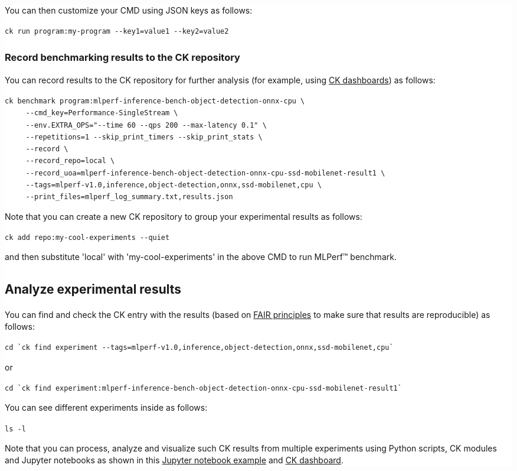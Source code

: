 You can then customize your CMD using JSON keys as follows:
```
ck run program:my-program --key1=value1 --key2=value2
```

### Record benchmarking results to the CK repository

You can record results to the CK repository for further analysis (for example, using [CK dashboards](../results/ck-dashboard.md)) as follows:

```
ck benchmark program:mlperf-inference-bench-object-detection-onnx-cpu \
     --cmd_key=Performance-SingleStream \
     --env.EXTRA_OPS="--time 60 --qps 200 --max-latency 0.1" \
     --repetitions=1 --skip_print_timers --skip_print_stats \
     --record \
     --record_repo=local \
     --record_uoa=mlperf-inference-bench-object-detection-onnx-cpu-ssd-mobilenet-result1 \
     --tags=mlperf-v1.0,inference,object-detection,onnx,ssd-mobilenet,cpu \
     --print_files=mlperf_log_summary.txt,results.json

```

Note that you can create a new CK repository to group your experimental results as follows:
```
ck add repo:my-cool-experiments --quiet
```
and then substitute 'local' with 'my-cool-experiments' in the above CMD to run MLPerf&trade; benchmark.

## Analyze experimental results

You can find and check the CK entry with the results (based on [FAIR principles](https://www.go-fair.org/fair-principles/) 
to make sure that results are reproducible) as follows:
```
cd `ck find experiment --tags=mlperf-v1.0,inference,object-detection,onnx,ssd-mobilenet,cpu`
```
or 

```
cd `ck find experiment:mlperf-inference-bench-object-detection-onnx-cpu-ssd-mobilenet-result1`
```

You can see different experiments inside as follows:
```
ls -l
```

Note that you can process, analyze and visualize such CK results from multiple experiments using Python scripts, CK modules and Jupyter notebooks
as shown in this [Jupyter notebook example](https://nbviewer.jupyter.org/urls/dl.dropbox.com/s/f28u9epifr0nn09/ck-dse-demo-object-detection.ipynb) 
and [CK dashboard](https://cknowledge.io/result/crowd-benchmarking-mlperf-inference-classification-mobilenets-all/).
